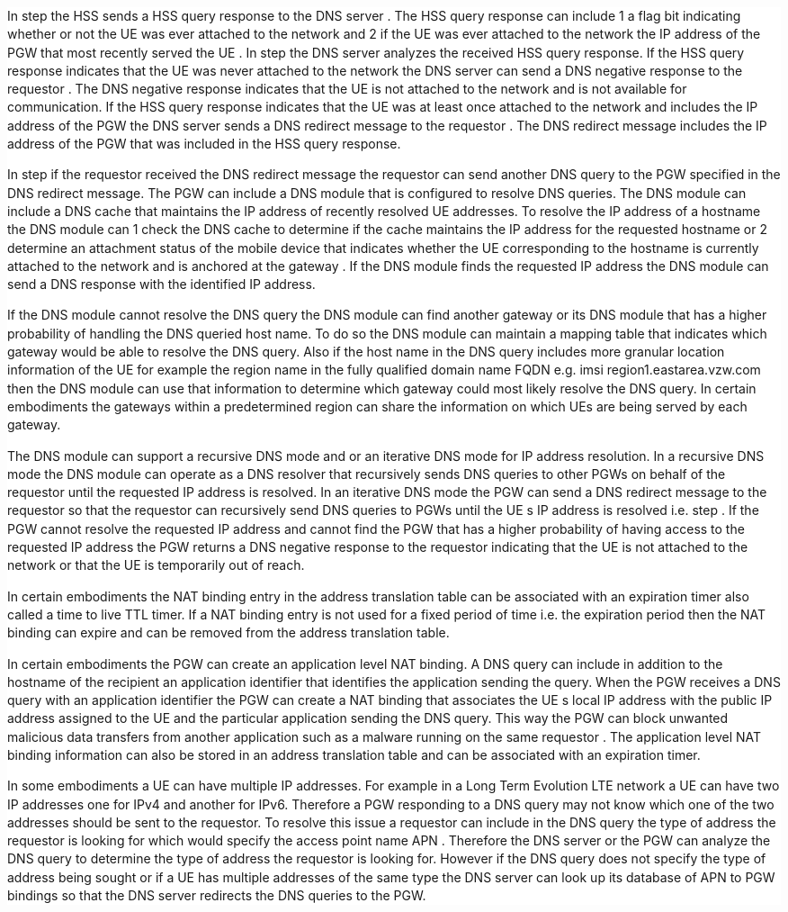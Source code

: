 In step the HSS sends a HSS query response to the DNS server . The HSS query response can include 1 a flag bit indicating whether or not the UE was ever attached to the network and 2 if the UE was ever attached to the network the IP address of the PGW that most recently served the UE . In step the DNS server analyzes the received HSS query response. If the HSS query response indicates that the UE was never attached to the network the DNS server can send a DNS negative response to the requestor . The DNS negative response indicates that the UE is not attached to the network and is not available for communication. If the HSS query response indicates that the UE was at least once attached to the network and includes the IP address of the PGW the DNS server sends a DNS redirect message to the requestor . The DNS redirect message includes the IP address of the PGW that was included in the HSS query response.

In step if the requestor received the DNS redirect message the requestor can send another DNS query to the PGW specified in the DNS redirect message. The PGW can include a DNS module that is configured to resolve DNS queries. The DNS module can include a DNS cache that maintains the IP address of recently resolved UE addresses. To resolve the IP address of a hostname the DNS module can 1 check the DNS cache to determine if the cache maintains the IP address for the requested hostname or 2 determine an attachment status of the mobile device that indicates whether the UE corresponding to the hostname is currently attached to the network and is anchored at the gateway . If the DNS module finds the requested IP address the DNS module can send a DNS response with the identified IP address.

If the DNS module cannot resolve the DNS query the DNS module can find another gateway or its DNS module that has a higher probability of handling the DNS queried host name. To do so the DNS module can maintain a mapping table that indicates which gateway would be able to resolve the DNS query. Also if the host name in the DNS query includes more granular location information of the UE for example the region name in the fully qualified domain name FQDN e.g. imsi region1.eastarea.vzw.com then the DNS module can use that information to determine which gateway could most likely resolve the DNS query. In certain embodiments the gateways within a predetermined region can share the information on which UEs are being served by each gateway.

The DNS module can support a recursive DNS mode and or an iterative DNS mode for IP address resolution. In a recursive DNS mode the DNS module can operate as a DNS resolver that recursively sends DNS queries to other PGWs on behalf of the requestor until the requested IP address is resolved. In an iterative DNS mode the PGW can send a DNS redirect message to the requestor so that the requestor can recursively send DNS queries to PGWs until the UE s IP address is resolved i.e. step . If the PGW cannot resolve the requested IP address and cannot find the PGW that has a higher probability of having access to the requested IP address the PGW returns a DNS negative response to the requestor indicating that the UE is not attached to the network or that the UE is temporarily out of reach.

In certain embodiments the NAT binding entry in the address translation table can be associated with an expiration timer also called a time to live TTL timer. If a NAT binding entry is not used for a fixed period of time i.e. the expiration period then the NAT binding can expire and can be removed from the address translation table.

In certain embodiments the PGW can create an application level NAT binding. A DNS query can include in addition to the hostname of the recipient an application identifier that identifies the application sending the query. When the PGW receives a DNS query with an application identifier the PGW can create a NAT binding that associates the UE s local IP address with the public IP address assigned to the UE and the particular application sending the DNS query. This way the PGW can block unwanted malicious data transfers from another application such as a malware running on the same requestor . The application level NAT binding information can also be stored in an address translation table and can be associated with an expiration timer.

In some embodiments a UE can have multiple IP addresses. For example in a Long Term Evolution LTE network a UE can have two IP addresses one for IPv4 and another for IPv6. Therefore a PGW responding to a DNS query may not know which one of the two addresses should be sent to the requestor. To resolve this issue a requestor can include in the DNS query the type of address the requestor is looking for which would specify the access point name APN . Therefore the DNS server or the PGW can analyze the DNS query to determine the type of address the requestor is looking for. However if the DNS query does not specify the type of address being sought or if a UE has multiple addresses of the same type the DNS server can look up its database of APN to PGW bindings so that the DNS server redirects the DNS queries to the PGW.
